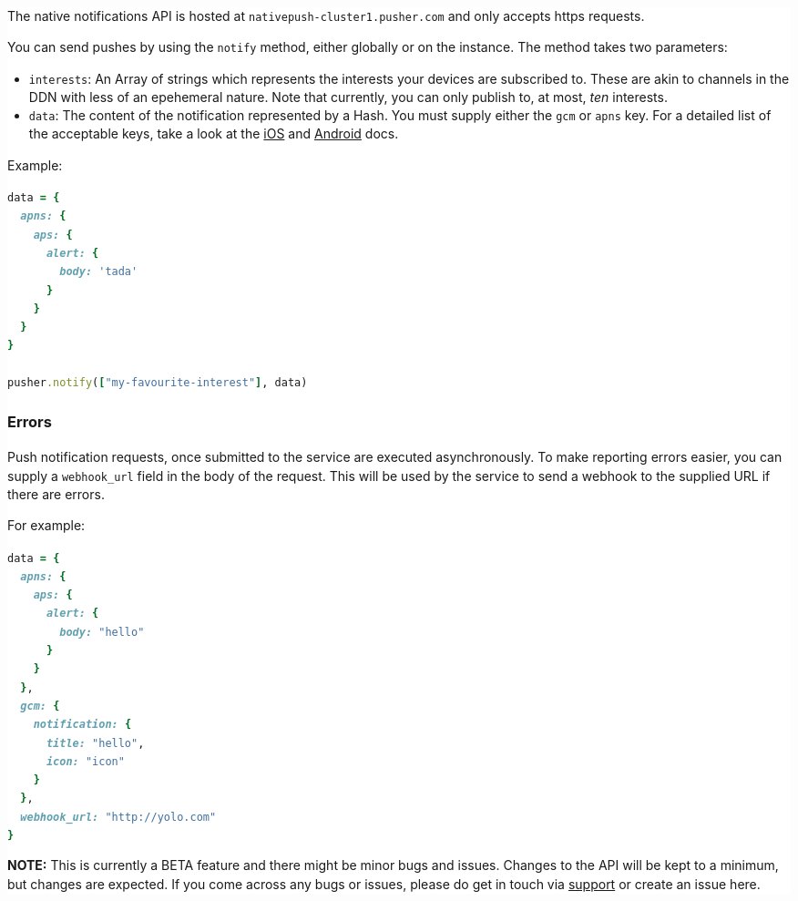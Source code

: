 The native notifications API is hosted at `nativepush-cluster1.pusher.com` and only accepts https requests.

You can send pushes by using the `notify` method, either globally or on the instance. The method takes two parameters:

- `interests`: An Array of strings which represents the interests your devices are subscribed to. These are akin to channels in the DDN with less of an epehemeral nature. Note that currently, you can only publish to, at most, _ten_ interests.
- `data`: The content of the notification represented by a Hash. You must supply either the `gcm` or `apns` key. For a detailed list of the acceptable keys, take a look at the [iOS](https://pusher.com/docs/push_notifications/ios/server) and [Android](https://pusher.com/docs/push_notifications/android/server) docs.

Example:

```ruby
data = {
  apns: {
    aps: {
      alert: {
        body: 'tada'
      }
    }
  }
}

pusher.notify(["my-favourite-interest"], data)
```

### Errors

Push notification requests, once submitted to the service are executed asynchronously. To make reporting errors easier, you can supply a `webhook_url` field in the body of the request. This will be used by the service to send a webhook to the supplied URL if there are errors.

For example:

```ruby
data = {
  apns: {
    aps: {
      alert: {
        body: "hello"
      }
    }
  },
  gcm: {
    notification: {
      title: "hello",
      icon: "icon"
    }
  },
  webhook_url: "http://yolo.com"
}
```

**NOTE:** This is currently a BETA feature and there might be minor bugs and issues. Changes to the API will be kept to a minimum, but changes are expected. If you come across any bugs or issues, please do get in touch via [support](support@pusher.com) or create an issue here.
